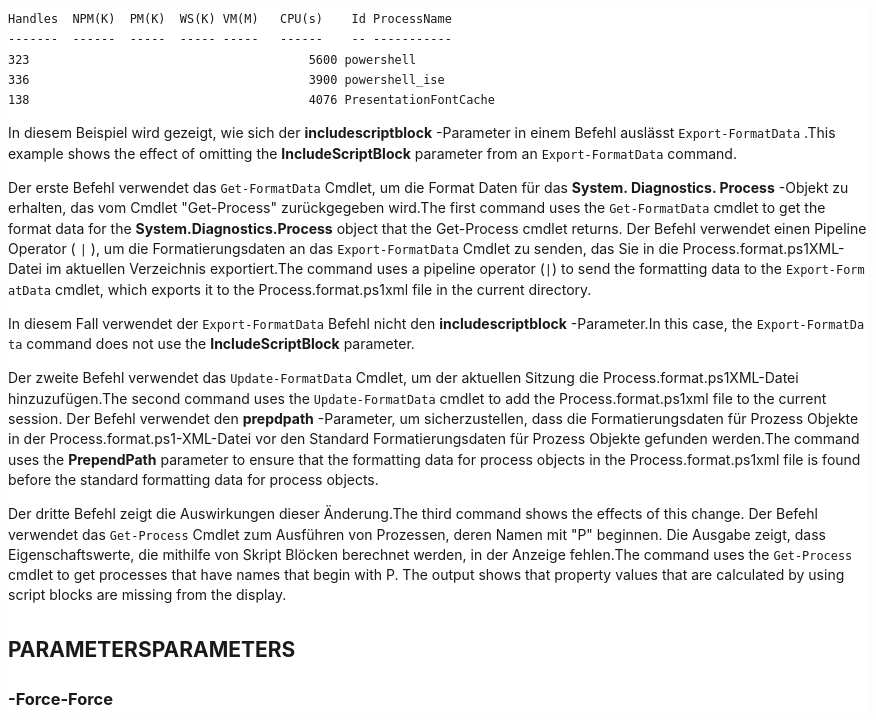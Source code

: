 ```Output
Handles  NPM(K)  PM(K)  WS(K) VM(M)   CPU(s)    Id ProcessName
-------  ------  -----  ----- -----   ------    -- -----------
323                                       5600 powershell
336                                       3900 powershell_ise
138                                       4076 PresentationFontCache
```

<span data-ttu-id="0bf7f-128">In diesem Beispiel wird gezeigt, wie sich der **includescriptblock** -Parameter in einem Befehl auslässt `Export-FormatData` .</span><span class="sxs-lookup"><span data-stu-id="0bf7f-128">This example shows the effect of omitting the **IncludeScriptBlock** parameter from an `Export-FormatData` command.</span></span>

<span data-ttu-id="0bf7f-129">Der erste Befehl verwendet das `Get-FormatData` Cmdlet, um die Format Daten für das **System. Diagnostics. Process** -Objekt zu erhalten, das vom Cmdlet "Get-Process" zurückgegeben wird.</span><span class="sxs-lookup"><span data-stu-id="0bf7f-129">The first command uses the `Get-FormatData` cmdlet to get the format data for the **System.Diagnostics.Process** object that the Get-Process cmdlet returns.</span></span> <span data-ttu-id="0bf7f-130">Der Befehl verwendet einen Pipeline Operator ( `|` ), um die Formatierungsdaten an das `Export-FormatData` Cmdlet zu senden, das Sie in die Process.format.ps1XML-Datei im aktuellen Verzeichnis exportiert.</span><span class="sxs-lookup"><span data-stu-id="0bf7f-130">The command uses a pipeline operator (`|`) to send the formatting data to the `Export-FormatData` cmdlet, which exports it to the Process.format.ps1xml file in the current directory.</span></span>

<span data-ttu-id="0bf7f-131">In diesem Fall verwendet der `Export-FormatData` Befehl nicht den **includescriptblock** -Parameter.</span><span class="sxs-lookup"><span data-stu-id="0bf7f-131">In this case, the `Export-FormatData` command does not use the **IncludeScriptBlock** parameter.</span></span>

<span data-ttu-id="0bf7f-132">Der zweite Befehl verwendet das `Update-FormatData` Cmdlet, um der aktuellen Sitzung die Process.format.ps1XML-Datei hinzuzufügen.</span><span class="sxs-lookup"><span data-stu-id="0bf7f-132">The second command uses the `Update-FormatData` cmdlet to add the Process.format.ps1xml file to the current session.</span></span> <span data-ttu-id="0bf7f-133">Der Befehl verwendet den **prepdpath** -Parameter, um sicherzustellen, dass die Formatierungsdaten für Prozess Objekte in der Process.format.ps1-XML-Datei vor den Standard Formatierungsdaten für Prozess Objekte gefunden werden.</span><span class="sxs-lookup"><span data-stu-id="0bf7f-133">The command uses the **PrependPath** parameter to ensure that the formatting data for process objects in the Process.format.ps1xml file is found before the standard formatting data for process objects.</span></span>

<span data-ttu-id="0bf7f-134">Der dritte Befehl zeigt die Auswirkungen dieser Änderung.</span><span class="sxs-lookup"><span data-stu-id="0bf7f-134">The third command shows the effects of this change.</span></span> <span data-ttu-id="0bf7f-135">Der Befehl verwendet das `Get-Process` Cmdlet zum Ausführen von Prozessen, deren Namen mit "P" beginnen. Die Ausgabe zeigt, dass Eigenschaftswerte, die mithilfe von Skript Blöcken berechnet werden, in der Anzeige fehlen.</span><span class="sxs-lookup"><span data-stu-id="0bf7f-135">The command uses the `Get-Process` cmdlet to get processes that have names that begin with P. The output shows that property values that are calculated by using script blocks are missing from the display.</span></span>

## <span data-ttu-id="0bf7f-136">PARAMETERS</span><span class="sxs-lookup"><span data-stu-id="0bf7f-136">PARAMETERS</span></span>

### <span data-ttu-id="0bf7f-137">-Force</span><span class="sxs-lookup"><span data-stu-id="0bf7f-137">-Force</span></span>
